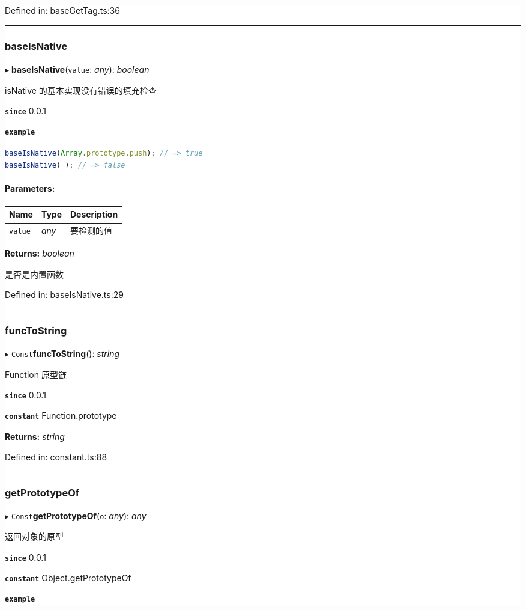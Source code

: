 Defined in: baseGetTag.ts:36

---

### baseIsNative

▸ **baseIsNative**(`value`: _any_): _boolean_

isNative 的基本实现没有错误的填充检查

**`since`** 0.0.1

**`example`**

```js
baseIsNative(Array.prototype.push); // => true
baseIsNative(_); // => false
```

#### Parameters:

| Name    | Type  | Description |
| ------- | ----- | ----------- |
| `value` | _any_ | 要检测的值  |

**Returns:** _boolean_

是否是内置函数

Defined in: baseIsNative.ts:29

---

### funcToString

▸ `Const`**funcToString**(): _string_

Function 原型链

**`since`** 0.0.1

**`constant`** Function.prototype

**Returns:** _string_

Defined in: constant.ts:88

---

### getPrototypeOf

▸ `Const`**getPrototypeOf**(`o`: _any_): _any_

返回对象的原型

**`since`** 0.0.1

**`constant`** Object.getPrototypeOf

**`example`**
